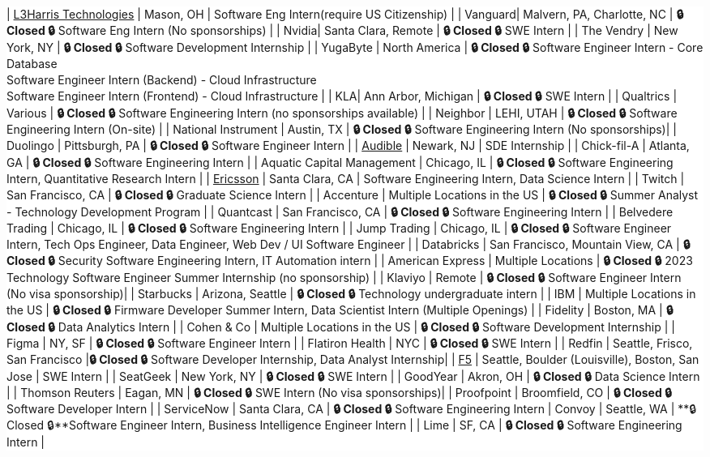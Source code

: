 | [L3Harris Technologies](https://careers.l3harris.com/job/-/-/4832/33828250528?src=SNS-10240) | Mason, OH | Software Eng Intern(require US Citizenship) |
| Vanguard| Malvern, PA, Charlotte, NC | **🔒 Closed 🔒** Software Eng Intern (No sponsorships) |
| Nvidia| Santa Clara, Remote | **🔒 Closed 🔒**  SWE Intern |
| The Vendry | New York, NY | **🔒 Closed 🔒**  Software Development Internship |
| YugaByte | North America |  **🔒 Closed 🔒** Software Engineer Intern - Core Database <br> Software Engineer Intern (Backend) - Cloud Infrastructure <br> Software Engineer Intern (Frontend) - Cloud Infrastructure |
| KLA| Ann Arbor, Michigan | **🔒 Closed 🔒** SWE Intern |
| Qualtrics | Various | **🔒 Closed 🔒** Software Engineering Intern (no sponsorships available) |
| Neighbor | LEHI, UTAH | **🔒 Closed 🔒** Software Engineering Intern (On-site) |
| National Instrument | Austin, TX | **🔒 Closed 🔒** Software Engineering Intern (No sponsorships)|
| Duolingo | Pittsburgh, PA | **🔒 Closed 🔒** Software Engineer Intern |
| [Audible](https://www.amazon.jobs/en/jobs/2125073/audible-software-development-engineer-internship) | Newark, NJ | SDE Internship |
| Chick-fil-A | Atlanta, GA | **🔒 Closed 🔒** Software Engineering Intern |
| Aquatic Capital Management | Chicago, IL |  **🔒 Closed 🔒** Software Engineering Intern, Quantitative Research Intern |
| [Ericsson](https://jobs.ericsson.com/job/Santa-Clara-Computer-Science-&-Data-Science-Internship-%282023%29-Cali/751881302/) | Santa Clara, CA | Software Engineering Intern, Data Science Intern |
| Twitch | San Francisco, CA | **🔒 Closed 🔒** Graduate Science Intern |
| Accenture | Multiple Locations in the US |  **🔒 Closed 🔒** Summer Analyst - Technology Development Program |
| Quantcast | San Francisco, CA | **🔒 Closed 🔒** Software Engineering Intern |
| Belvedere Trading | Chicago, IL | **🔒 Closed 🔒** Software Engineering Intern |
| Jump Trading | Chicago, IL | **🔒 Closed 🔒** Software Engineer Intern, Tech Ops Engineer, Data Engineer, Web Dev / UI Software Engineer |
| Databricks | San Francisco, Mountain View, CA | **🔒 Closed 🔒** Security Software Engineering Intern, IT Automation intern |
| American Express | Multiple Locations |  **🔒 Closed 🔒** 2023 Technology Software Engineer Summer Internship (no sponsorship) |
| Klaviyo | Remote | **🔒 Closed 🔒** Software Engineer Intern (No visa sponsorship)|
| Starbucks | Arizona, Seattle | **🔒 Closed 🔒**  Technology undergraduate intern |
| IBM | Multiple Locations in the US | **🔒 Closed 🔒** Firmware Developer Summer Intern, Data Scientist Intern (Multiple Openings) |
| Fidelity | Boston, MA | **🔒 Closed 🔒** Data Analytics Intern |
| Cohen & Co | Multiple Locations in the US | **🔒 Closed 🔒** Software Development Internship |
| Figma | NY, SF | **🔒 Closed 🔒** Software Engineer Intern |
| Flatiron Health | NYC | **🔒 Closed 🔒** SWE Intern |
| Redfin | Seattle, Frisco, San Francisco |**🔒 Closed 🔒** Software Developer Internship, Data Analyst Internship|
| [F5](https://ffive.wd5.myworkdayjobs.com/en-US/f5jobs/job/Seattle/Summer-2023-Internship---Software-Engineering_RP1026625) | Seattle, Boulder (Louisville), Boston, San Jose | SWE Intern |
| SeatGeek | New York, NY | **🔒 Closed 🔒** SWE Intern |
| GoodYear | Akron, OH | **🔒 Closed 🔒** Data Science Intern |
| Thomson Reuters | Eagan, MN | **🔒 Closed 🔒** SWE Intern (No visa sponsorships)|
| Proofpoint | Broomfield, CO | **🔒 Closed 🔒** Software Developer Intern |
| ServiceNow | Santa Clara, CA | **🔒 Closed 🔒** Software Engineering Intern
| Convoy | Seattle, WA | **🔒 Closed 🔒**Software Engineer Intern, Business Intelligence Engineer Intern |
| Lime | SF, CA | **🔒 Closed 🔒** Software Engineering Intern |